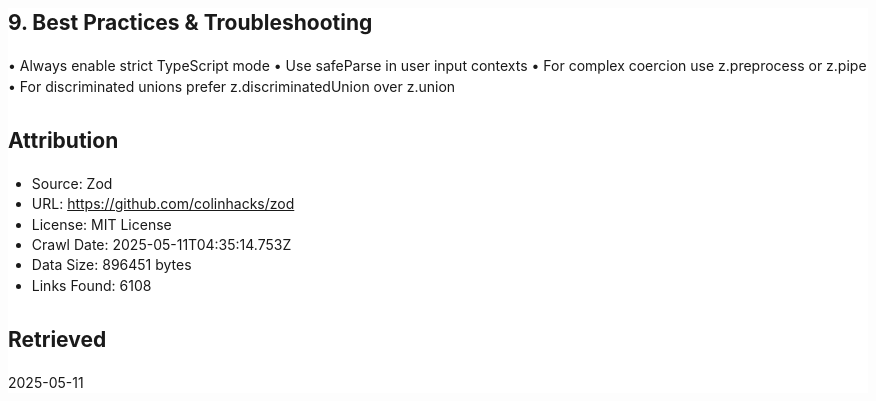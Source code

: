 ## 9. Best Practices & Troubleshooting
• Always enable strict TypeScript mode
• Use safeParse in user input contexts
• For complex coercion use z.preprocess or z.pipe
• For discriminated unions prefer z.discriminatedUnion over z.union



## Attribution
- Source: Zod
- URL: https://github.com/colinhacks/zod
- License: MIT License
- Crawl Date: 2025-05-11T04:35:14.753Z
- Data Size: 896451 bytes
- Links Found: 6108

## Retrieved
2025-05-11

